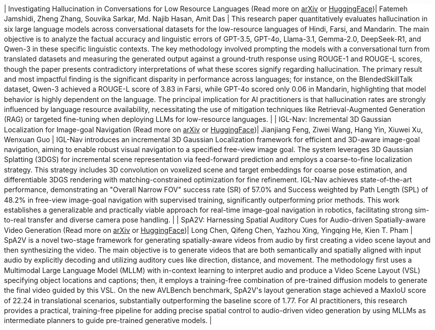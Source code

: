 | Investigating Hallucination in Conversations for Low Resource Languages (Read more on [arXiv](https://arxiv.org/abs/2507.22720) or [HuggingFace](https://huggingface.co/papers/2507.22720))| Fatemeh Jamshidi, Zheng Zhang, Souvika Sarkar, Md. Najib Hasan, Amit Das | This research paper quantitatively evaluates hallucination in six large language models across conversational datasets for the low-resource languages of Hindi, Farsi, and Mandarin. The main objective is to analyze the factual accuracy and linguistic errors of GPT-3.5, GPT-4o, Llama-3.1, Gemma-2.0, DeepSeek-R1, and Qwen-3 in these specific linguistic contexts. The key methodology involved prompting the models with a conversational turn from translated datasets and measuring the generated output against a ground-truth response using ROUGE-1 and ROUGE-L scores, though the paper presents contradictory interpretations of what these scores signify regarding hallucination. The primary result and most impactful finding is the significant disparity in performance across languages; for instance, on the BlendedSkillTalk dataset, Qwen-3 achieved a ROUGE-L score of 3.83 in Farsi, while GPT-4o scored only 0.06 in Mandarin, highlighting that model behavior is highly dependent on the language. The principal implication for AI practitioners is that hallucination rates are strongly influenced by language resource availability, necessitating the use of mitigation techniques like Retrieval-Augmented Generation (RAG) or targeted fine-tuning when deploying LLMs for low-resource languages. |
| IGL-Nav: Incremental 3D Gaussian Localization for Image-goal Navigation (Read more on [arXiv](https://arxiv.org/abs/2508.00823) or [HuggingFace](https://huggingface.co/papers/2508.00823))| Jianjiang Feng, Ziwei Wang, Hang Yin, Xiuwei Xu, Wenxuan Guo | IGL-Nav introduces an incremental 3D Gaussian Localization framework for efficient and 3D-aware image-goal navigation, aiming to enable robust visual navigation to a specified free-view image goal. The system leverages 3D Gaussian Splatting (3DGS) for incremental scene representation via feed-forward prediction and employs a coarse-to-fine localization strategy. This strategy includes 3D convolution on voxelized scene and target embeddings for coarse pose estimation, and differentiable 3DGS rendering with matching-constrained optimization for fine refinement. IGL-Nav achieves state-of-the-art performance, demonstrating an "Overall Narrow FOV" success rate (SR) of 57.0% and Success weighted by Path Length (SPL) of 48.2% in free-view image-goal navigation with supervised training, significantly outperforming prior methods. This work establishes a generalizable and practically viable approach for real-time image-goal navigation in robotics, facilitating strong sim-to-real transfer and diverse camera pose handling. |
| SpA2V: Harnessing Spatial Auditory Cues for Audio-driven Spatially-aware
  Video Generation (Read more on [arXiv](https://arxiv.org/abs/2508.00782) or [HuggingFace](https://huggingface.co/papers/2508.00782))| Long Chen, Qifeng Chen, Yazhou Xing, Yingqing He, Kien T. Pham | SpA2V is a novel two-stage framework for generating spatially-aware videos from audio by first creating a video scene layout and then synthesizing the video. The main objective is to generate videos that are both semantically and spatially aligned with input audio by explicitly decoding and utilizing auditory cues like direction, distance, and movement. The methodology first uses a Multimodal Large Language Model (MLLM) with in-context learning to interpret audio and produce a Video Scene Layout (VSL) specifying object locations and captions; then, it employs a training-free combination of pre-trained diffusion models to generate the final video guided by this VSL. On the new AVLBench benchmark, SpA2V's layout generation stage achieved a MaxIoU score of 22.24 in translational scenarios, substantially outperforming the baseline score of 1.77. For AI practitioners, this research provides a practical, training-free pipeline for adding precise spatial control to audio-driven video generation by using MLLMs as intermediate planners to guide pre-trained generative models. |
